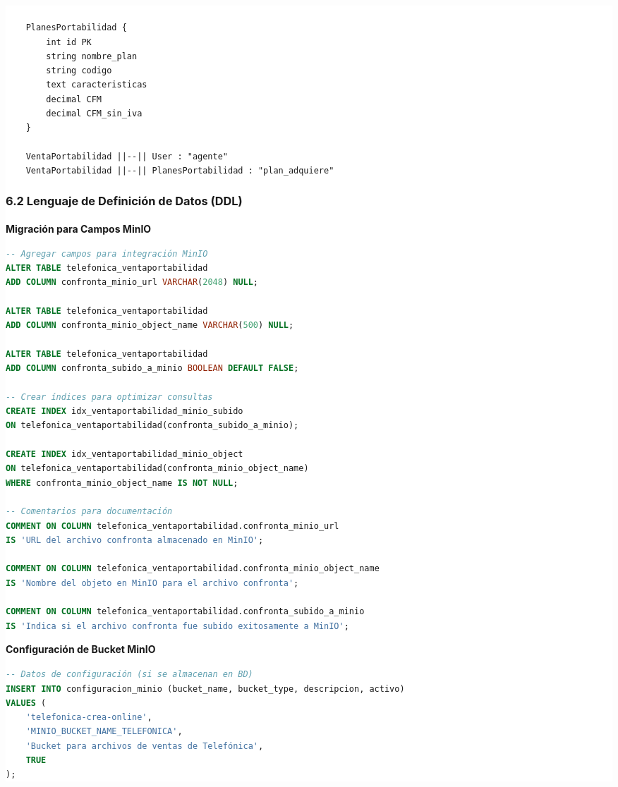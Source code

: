 ```mermaid
    
    PlanesPortabilidad {
        int id PK
        string nombre_plan
        string codigo
        text caracteristicas
        decimal CFM
        decimal CFM_sin_iva
    }
    
    VentaPortabilidad ||--|| User : "agente"
    VentaPortabilidad ||--|| PlanesPortabilidad : "plan_adquiere"
```

### 6.2 Lenguaje de Definición de Datos (DDL)

**Migración para Campos MinIO**
```sql
-- Agregar campos para integración MinIO
ALTER TABLE telefonica_ventaportabilidad 
ADD COLUMN confronta_minio_url VARCHAR(2048) NULL;

ALTER TABLE telefonica_ventaportabilidad 
ADD COLUMN confronta_minio_object_name VARCHAR(500) NULL;

ALTER TABLE telefonica_ventaportabilidad 
ADD COLUMN confronta_subido_a_minio BOOLEAN DEFAULT FALSE;

-- Crear índices para optimizar consultas
CREATE INDEX idx_ventaportabilidad_minio_subido 
ON telefonica_ventaportabilidad(confronta_subido_a_minio);

CREATE INDEX idx_ventaportabilidad_minio_object 
ON telefonica_ventaportabilidad(confronta_minio_object_name) 
WHERE confronta_minio_object_name IS NOT NULL;

-- Comentarios para documentación
COMMENT ON COLUMN telefonica_ventaportabilidad.confronta_minio_url 
IS 'URL del archivo confronta almacenado en MinIO';

COMMENT ON COLUMN telefonica_ventaportabilidad.confronta_minio_object_name 
IS 'Nombre del objeto en MinIO para el archivo confronta';

COMMENT ON COLUMN telefonica_ventaportabilidad.confronta_subido_a_minio 
IS 'Indica si el archivo confronta fue subido exitosamente a MinIO';
```

**Configuración de Bucket MinIO**
```sql
-- Datos de configuración (si se almacenan en BD)
INSERT INTO configuracion_minio (bucket_name, bucket_type, descripcion, activo)
VALUES (
    'telefonica-crea-online', 
    'MINIO_BUCKET_NAME_TELEFONICA', 
    'Bucket para archivos de ventas de Telefónica', 
    TRUE
);
```
